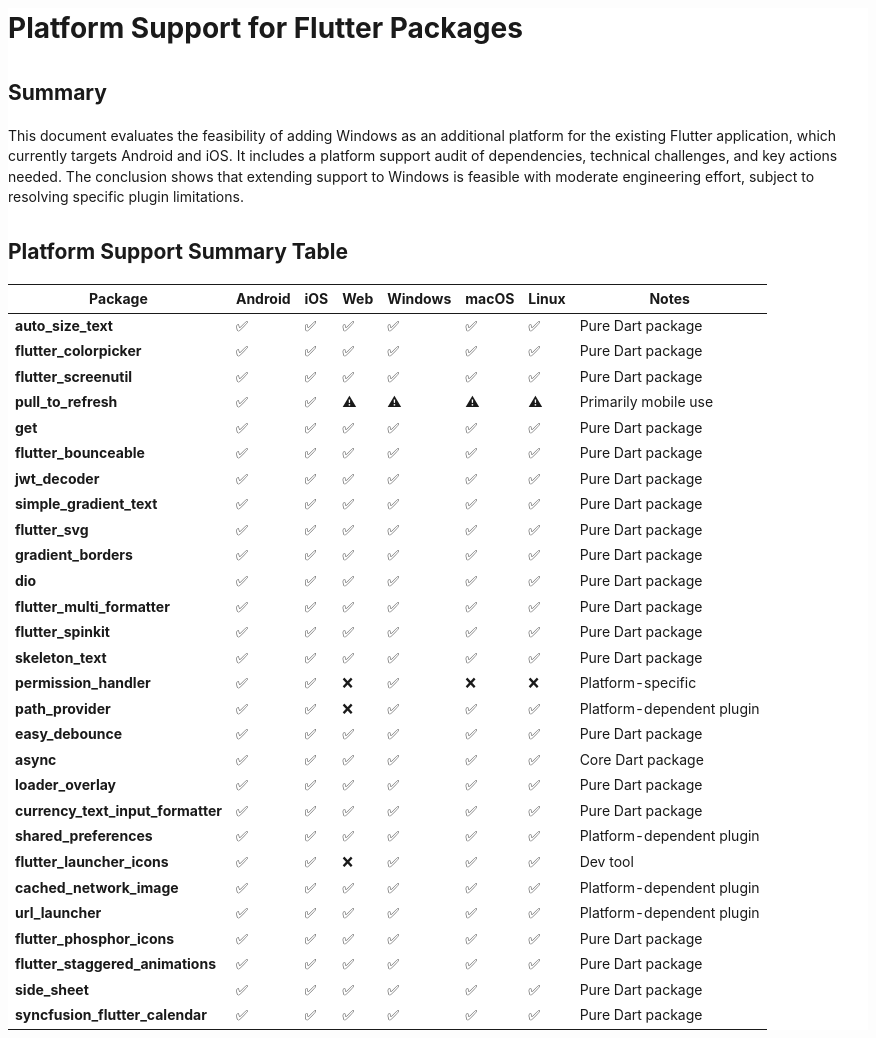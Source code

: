 # Platform Support for Flutter Packages

## Summary

This document evaluates the feasibility of adding Windows as an additional platform for the existing Flutter application, which currently targets Android and iOS. It includes a platform support audit of dependencies, technical challenges, and key actions needed. The conclusion shows that extending support to Windows is feasible with moderate engineering effort, subject to resolving specific plugin limitations.

## Platform Support Summary Table

| Package                                  | Android | iOS | Web | Windows | macOS | Linux | Notes                                       |
| ---------------------------------------- | ------- | --- | --- | ------- | ----- | ----- | ------------------------------------------- |
| **auto_size_text**                       | ✅      | ✅  | ✅  | ✅      | ✅    | ✅    | Pure Dart package                           |
| **flutter_colorpicker**                  | ✅      | ✅  | ✅  | ✅      | ✅    | ✅    | Pure Dart package                           |
| **flutter_screenutil**                   | ✅      | ✅  | ✅  | ✅      | ✅    | ✅    | Pure Dart package                           |
| **pull_to_refresh**                      | ✅      | ✅  | ⚠️  | ⚠️      | ⚠️    | ⚠️    | Primarily mobile use                        |
| **get**                                  | ✅      | ✅  | ✅  | ✅      | ✅    | ✅    | Pure Dart package                           |
| **flutter_bounceable**                   | ✅      | ✅  | ✅  | ✅      | ✅    | ✅    | Pure Dart package                           |
| **jwt_decoder**                          | ✅      | ✅  | ✅  | ✅      | ✅    | ✅    | Pure Dart package                           |
| **simple_gradient_text**                 | ✅      | ✅  | ✅  | ✅      | ✅    | ✅    | Pure Dart package                           |
| **flutter_svg**                          | ✅      | ✅  | ✅  | ✅      | ✅    | ✅    | Pure Dart package                           |
| **gradient_borders**                     | ✅      | ✅  | ✅  | ✅      | ✅    | ✅    | Pure Dart package                           |
| **dio**                                  | ✅      | ✅  | ✅  | ✅      | ✅    | ✅    | Pure Dart package                           |
| **flutter_multi_formatter**              | ✅      | ✅  | ✅  | ✅      | ✅    | ✅    | Pure Dart package                           |
| **flutter_spinkit**                      | ✅      | ✅  | ✅  | ✅      | ✅    | ✅    | Pure Dart package                           |
| **skeleton_text**                        | ✅      | ✅  | ✅  | ✅      | ✅    | ✅    | Pure Dart package                           |
| **permission_handler**                   | ✅      | ✅  | ❌  | ✅      | ❌    | ❌    | Platform-specific                           |
| **path_provider**                        | ✅      | ✅  | ❌  | ✅      | ✅    | ✅    | Platform-dependent plugin                   |
| **easy_debounce**                        | ✅      | ✅  | ✅  | ✅      | ✅    | ✅    | Pure Dart package                           |
| **async**                                | ✅      | ✅  | ✅  | ✅      | ✅    | ✅    | Core Dart package                           |
| **loader_overlay**                       | ✅      | ✅  | ✅  | ✅      | ✅    | ✅    | Pure Dart package                           |
| **currency_text_input_formatter**        | ✅      | ✅  | ✅  | ✅      | ✅    | ✅    | Pure Dart package                           |
| **shared_preferences**                   | ✅      | ✅  | ✅  | ✅      | ✅    | ✅    | Platform-dependent plugin                   |
| **flutter_launcher_icons**               | ✅      | ✅  | ❌  | ✅      | ✅    | ✅    | Dev tool                                    |
| **cached_network_image**                 | ✅      | ✅  | ✅  | ✅      | ✅    | ✅    | Platform-dependent plugin                   |
| **url_launcher**                         | ✅      | ✅  | ✅  | ✅      | ✅    | ✅    | Platform-dependent plugin                   |
| **flutter_phosphor_icons**               | ✅      | ✅  | ✅  | ✅      | ✅    | ✅    | Pure Dart package                           |
| **flutter_staggered_animations**         | ✅      | ✅  | ✅  | ✅      | ✅    | ✅    | Pure Dart package                           |
| **side_sheet**                           | ✅      | ✅  | ✅  | ✅      | ✅    | ✅    | Pure Dart package                           |
| **syncfusion_flutter_calendar**          | ✅      | ✅  | ✅  | ✅      | ✅    | ✅    | Pure Dart package                           |